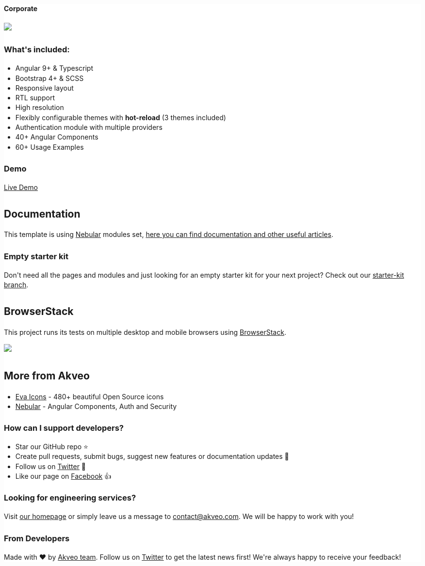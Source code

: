 #### Corporate
<a target="_blank" href="https://hubs.ly/H0n4TDQ0"><img src="https://i.imgur.com/GpUt6NW.png"/></a>

### What's included:

- Angular 9+ & Typescript
- Bootstrap 4+ & SCSS
- Responsive layout
- RTL support
- High resolution
- Flexibly configurable themes with **hot-reload** (3 themes included)
- Authentication module with multiple providers
- 40+ Angular Components
- 60+ Usage Examples

### Demo

<a target="_blank" href="https://hubs.ly/H0n4Tk70">Live Demo</a>

## Documentation
This template is using [Nebular](https://github.com/akveo/nebular) modules set, [here you can find documentation and other useful articles](https://hubs.ly/H0n4ZPt0).

### Empty starter kit
Don't need all the pages and modules and just looking for an empty starter kit for your next project? Check out our [starter-kit branch](https://github.com/akveo/ngx-admin/tree/starter-kit).

## BrowserStack
This project runs its tests on multiple desktop and mobile browsers using [BrowserStack](http://www.browserstack.com).

<img src="https://cloud.githubusercontent.com/assets/131406/22254249/534d889e-e254-11e6-8427-a759fb23b7bd.png" height="40" />

## More from Akveo

- [Eva Icons](https://github.com/akveo/eva-icons) - 480+ beautiful Open Source icons
- [Nebular](https://github.com/akveo/nebular) - Angular Components, Auth and Security

### How can I support developers?
- Star our GitHub repo :star:
- Create pull requests, submit bugs, suggest new features or documentation updates :wrench:
- Follow us on [Twitter](https://twitter.com/akveo_inc) :feet:
- Like our page on [Facebook](https://www.facebook.com/akveo/) :thumbsup:

### Looking for engineering services? 
Visit [our homepage](https://hubs.ly/H0n4YJt0) or simply leave us a message to [contact@akveo.com](mailto:contact@akveo.com). We will be happy to work with you!

### From Developers
Made with :heart: by [Akveo team](https://hubs.ly/H0n4YwQ0). Follow us on [Twitter](https://twitter.com/akveo_inc) to get the latest news first!
We're always happy to receive your feedback!
